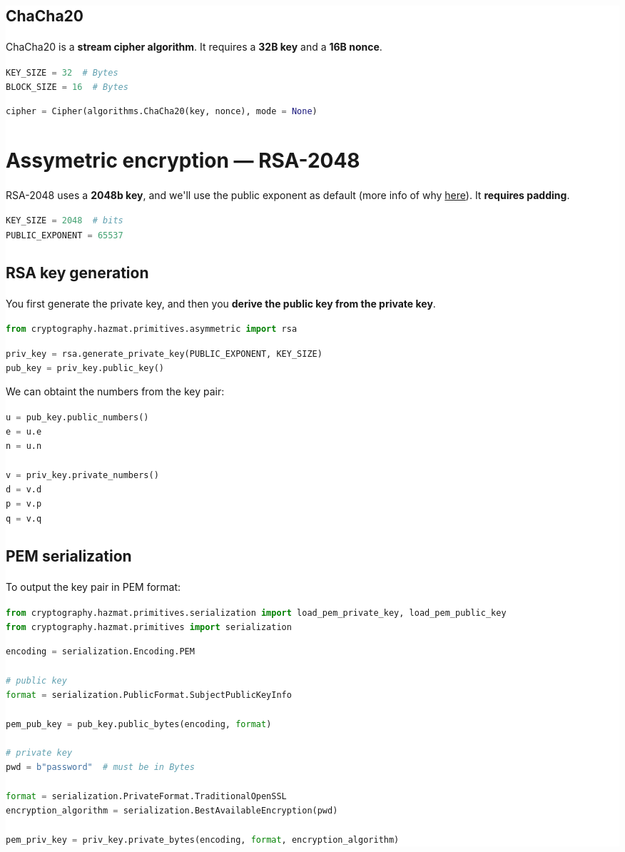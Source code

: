 
## ChaCha20
ChaCha20 is a **stream cipher algorithm**. It requires a **32B key** and a **16B nonce**.
```python
KEY_SIZE = 32  # Bytes
BLOCK_SIZE = 16  # Bytes
```
```python
cipher = Cipher(algorithms.ChaCha20(key, nonce), mode = None)
```


# Assymetric encryption — RSA-2048
RSA-2048 uses a **2048b key**, and we'll use the public exponent as default (more info of why [here](https://www.youtube.com/watch?v=cbGB__V8MNk)). It **requires padding**.
```python
KEY_SIZE = 2048  # bits
PUBLIC_EXPONENT = 65537
```

## RSA key generation
You first generate the private key, and then you **derive the public key from the private key**.
```python
from cryptography.hazmat.primitives.asymmetric import rsa
```
```python
priv_key = rsa.generate_private_key(PUBLIC_EXPONENT, KEY_SIZE)
pub_key = priv_key.public_key()
```

We can obtaint the numbers from the key pair:
```python
u = pub_key.public_numbers()
e = u.e
n = u.n

v = priv_key.private_numbers()
d = v.d
p = v.p
q = v.q
```

## PEM serialization
To output the key pair in PEM format:
```python
from cryptography.hazmat.primitives.serialization import load_pem_private_key, load_pem_public_key
from cryptography.hazmat.primitives import serialization
```
```python
encoding = serialization.Encoding.PEM

# public key
format = serialization.PublicFormat.SubjectPublicKeyInfo

pem_pub_key = pub_key.public_bytes(encoding, format)

# private key
pwd = b"password"  # must be in Bytes

format = serialization.PrivateFormat.TraditionalOpenSSL
encryption_algorithm = serialization.BestAvailableEncryption(pwd)

pem_priv_key = priv_key.private_bytes(encoding, format, encryption_algorithm)
```
